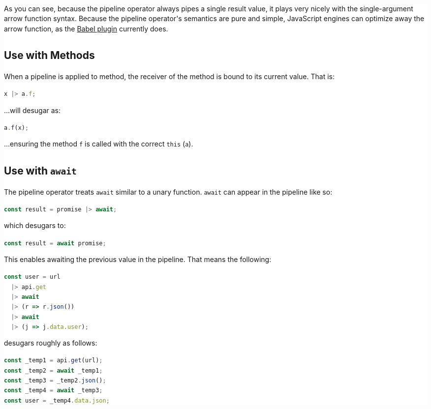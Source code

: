 As you can see, because the pipeline operator always pipes a single result value, it plays very nicely with the single-argument arrow function syntax. Because the pipeline operator's semantics are pure and simple, JavaScript engines can optimize away the arrow function, as the [Babel plugin](babel) currently does.

## Use with Methods

When a pipeline is applied to method, the receiver of the method is bound to its current value. That is:

```js
x |> a.f;
```

...will desugar as:

```js
a.f(x);
```

...ensuring the method `f` is called with the correct `this` (`a`).

## Use with `await`

The pipeline operator treats `await` similar to a unary function. `await` can appear in the pipeline like so:

```js
const result = promise |> await;
```

which desugars to:

```js
const result = await promise;
```

This enables awaiting the previous value in the pipeline. That means the following:

```js
const user = url
  |> api.get
  |> await
  |> (r => r.json())
  |> await
  |> (j => j.data.user);
```

desugars roughly as follows:

```js
const _temp1 = api.get(url);
const _temp2 = await _temp1;
const _temp3 = _temp2.json();
const _temp4 = await _temp3;
const user = _temp4.data.json;
```
